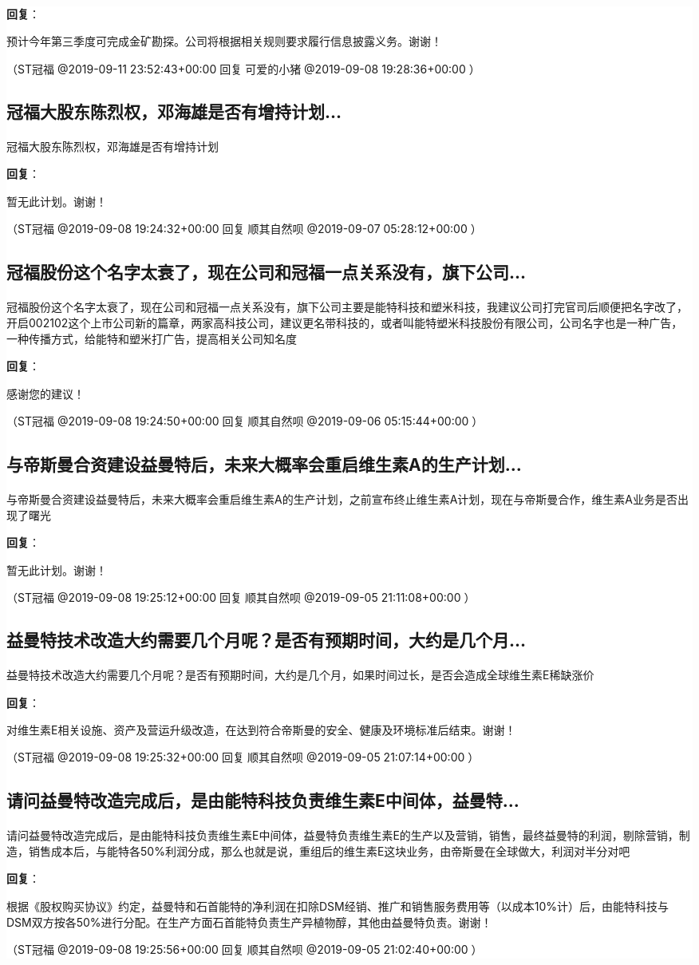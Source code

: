 **回复**：

预计今年第三季度可完成金矿勘探。公司将根据相关规则要求履行信息披露义务。谢谢！ 

（ST冠福  @2019-09-11 23:52:43+00:00 回复 可爱的小猪  @2019-09-08 19:28:36+00:00 ）

## 冠福大股东陈烈权，邓海雄是否有增持计划...

冠福大股东陈烈权，邓海雄是否有增持计划

**回复**：

暂无此计划。谢谢！ 

（ST冠福  @2019-09-08 19:24:32+00:00 回复 顺其自然呗  @2019-09-07 05:28:12+00:00 ）

## 冠福股份这个名字太衰了，现在公司和冠福一点关系没有，旗下公司...

冠福股份这个名字太衰了，现在公司和冠福一点关系没有，旗下公司主要是能特科技和塑米科技，我建议公司打完官司后顺便把名字改了，开启002102这个上市公司新的篇章，两家高科技公司，建议更名带科技的，或者叫能特塑米科技股份有限公司，公司名字也是一种广告，一种传播方式，给能特和塑米打广告，提高相关公司知名度

**回复**：

感谢您的建议！ 

（ST冠福  @2019-09-08 19:24:50+00:00 回复 顺其自然呗  @2019-09-06 05:15:44+00:00 ）

## 与帝斯曼合资建设益曼特后，未来大概率会重启维生素A的生产计划...

与帝斯曼合资建设益曼特后，未来大概率会重启维生素A的生产计划，之前宣布终止维生素A计划，现在与帝斯曼合作，维生素A业务是否出现了曙光

**回复**：

暂无此计划。谢谢！ 

（ST冠福  @2019-09-08 19:25:12+00:00 回复 顺其自然呗  @2019-09-05 21:11:08+00:00 ）

## 益曼特技术改造大约需要几个月呢？是否有预期时间，大约是几个月...

益曼特技术改造大约需要几个月呢？是否有预期时间，大约是几个月，如果时间过长，是否会造成全球维生素E稀缺涨价

**回复**：

对维生素E相关设施、资产及营运升级改造，在达到符合帝斯曼的安全、健康及环境标准后结束。谢谢！ 

（ST冠福  @2019-09-08 19:25:32+00:00 回复 顺其自然呗  @2019-09-05 21:07:14+00:00 ）

## 请问益曼特改造完成后，是由能特科技负责维生素E中间体，益曼特...

请问益曼特改造完成后，是由能特科技负责维生素E中间体，益曼特负责维生素E的生产以及营销，销售，最终益曼特的利润，剔除营销，制造，销售成本后，与能特各50%利润分成，那么也就是说，重组后的维生素E这块业务，由帝斯曼在全球做大，利润对半分对吧

**回复**：

根据《股权购买协议》约定，益曼特和石首能特的净利润在扣除DSM经销、推广和销售服务费用等（以成本10%计）后，由能特科技与DSM双方按各50%进行分配。在生产方面石首能特负责生产异植物醇，其他由益曼特负责。谢谢！ 

（ST冠福  @2019-09-08 19:25:56+00:00 回复 顺其自然呗  @2019-09-05 21:02:40+00:00 ）
